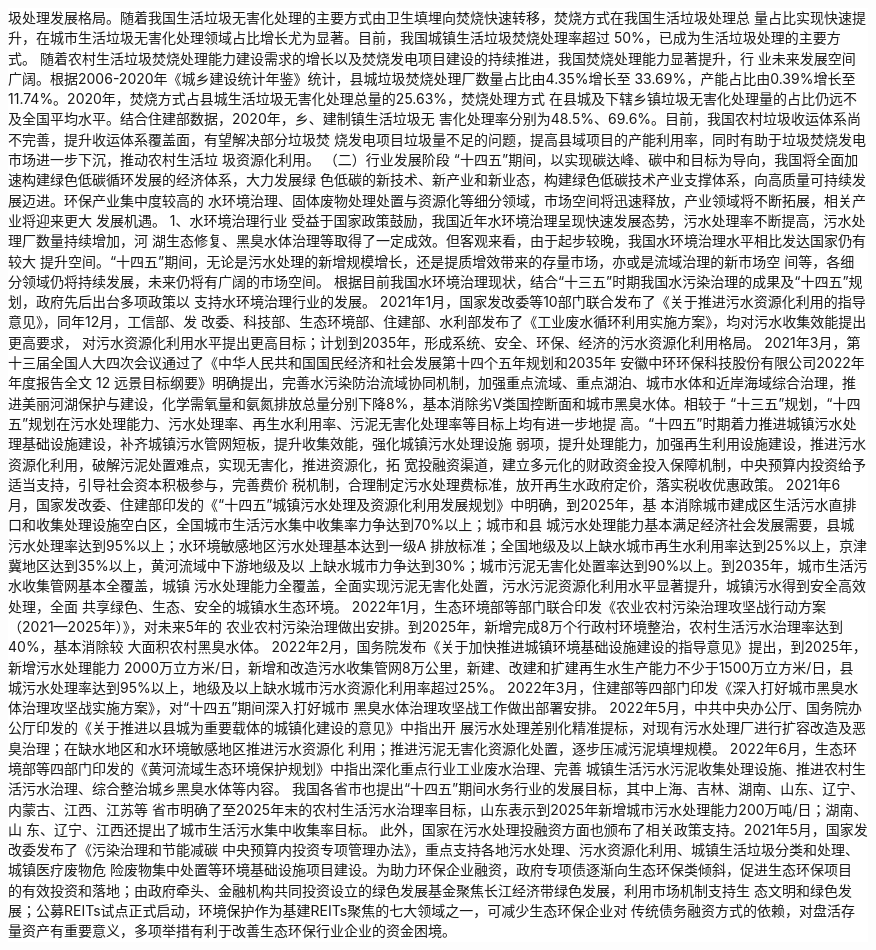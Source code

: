 圾处理发展格局。随着我国生活垃圾无害化处理的主要方式由卫生填埋向焚烧快速转移，焚烧方式在我国生活垃圾处理总
量占比实现快速提升，在城市生活垃圾无害化处理领域占比增长尤为显著。目前，我国城镇生活垃圾焚烧处理率超过
50%，已成为生活垃圾处理的主要方式。
随着农村生活垃圾焚烧处理能力建设需求的增长以及焚烧发电项目建设的持续推进，我国焚烧处理能力显著提升，行
业未来发展空间广阔。根据2006-2020年《城乡建设统计年鉴》统计，县城垃圾焚烧处理厂数量占比由4.35%增长至
33.69%，产能占比由0.39%增长至11.74%。2020年，焚烧方式占县城生活垃圾无害化处理总量的25.63%，焚烧处理方式
在县城及下辖乡镇垃圾无害化处理量的占比仍远不及全国平均水平。结合住建部数据，2020年，乡、建制镇生活垃圾无
害化处理率分别为48.5%、69.6%。目前，我国农村垃圾收运体系尚不完善，提升收运体系覆盖面，有望解决部分垃圾焚
烧发电项目垃圾量不足的问题，提高县域项目的产能利用率，同时有助于垃圾焚烧发电市场进一步下沉，推动农村生活垃
圾资源化利用。
（二）行业发展阶段
“十四五”期间，以实现碳达峰、碳中和目标为导向，我国将全面加速构建绿色低碳循环发展的经济体系，大力发展绿
色低碳的新技术、新产业和新业态，构建绿色低碳技术产业支撑体系，向高质量可持续发展迈进。环保产业集中度较高的
水环境治理、固体废物处理处置与资源化等细分领域，市场空间将迅速释放，产业领域将不断拓展，相关产业将迎来更大
发展机遇。
1、水环境治理行业
受益于国家政策鼓励，我国近年水环境治理呈现快速发展态势，污水处理率不断提高，污水处理厂数量持续增加，河
湖生态修复、黑臭水体治理等取得了一定成效。但客观来看，由于起步较晚，我国水环境治理水平相比发达国家仍有较大
提升空间。“十四五”期间，无论是污水处理的新增规模增长，还是提质增效带来的存量市场，亦或是流域治理的新市场空
间等，各细分领域仍将持续发展，未来仍将有广阔的市场空间。
根据目前我国水环境治理现状，结合“十三五”时期我国水污染治理的成果及“十四五”规划，政府先后出台多项政策以
支持水环境治理行业的发展。
2021年1月，国家发改委等10部门联合发布了《关于推进污水资源化利用的指导意见》，同年12月，工信部、发
改委、科技部、生态环境部、住建部、水利部发布了《工业废水循环利用实施方案》，均对污水收集效能提出更高要求，
对污水资源化利用水平提出更高目标；计划到2035年，形成系统、安全、环保、经济的污水资源化利用格局。
2021年3月，第十三届全国人大四次会议通过了《中华人民共和国国民经济和社会发展第十四个五年规划和2035年
安徽中环环保科技股份有限公司2022年年度报告全文
12
远景目标纲要》明确提出，完善水污染防治流域协同机制，加强重点流域、重点湖泊、城市水体和近岸海域综合治理，推
进美丽河湖保护与建设，化学需氧量和氨氮排放总量分别下降8%，基本消除劣V类国控断面和城市黑臭水体。相较于
“十三五”规划，“十四五”规划在污水处理能力、污水处理率、再生水利用率、污泥无害化处理率等目标上均有进一步地提
高。“十四五”时期着力推进城镇污水处理基础设施建设，补齐城镇污水管网短板，提升收集效能，强化城镇污水处理设施
弱项，提升处理能力，加强再生利用设施建设，推进污水资源化利用，破解污泥处置难点，实现无害化，推进资源化，拓
宽投融资渠道，建立多元化的财政资金投入保障机制，中央预算内投资给予适当支持，引导社会资本积极参与，完善费价
税机制，合理制定污水处理费标准，放开再生水政府定价，落实税收优惠政策。
2021年6月，国家发改委、住建部印发的《“十四五”城镇污水处理及资源化利用发展规划》中明确，到2025年，基
本消除城市建成区生活污水直排口和收集处理设施空白区，全国城市生活污水集中收集率力争达到70%以上；城市和县
城污水处理能力基本满足经济社会发展需要，县城污水处理率达到95%以上；水环境敏感地区污水处理基本达到一级A
排放标准；全国地级及以上缺水城市再生水利用率达到25%以上，京津冀地区达到35%以上，黄河流域中下游地级及以
上缺水城市力争达到30%；城市污泥无害化处置率达到90%以上。到2035年，城市生活污水收集管网基本全覆盖，城镇
污水处理能力全覆盖，全面实现污泥无害化处置，污水污泥资源化利用水平显著提升，城镇污水得到安全高效处理，全面
共享绿色、生态、安全的城镇水生态环境。
2022年1月，生态环境部等部门联合印发《农业农村污染治理攻坚战行动方案（2021—2025年）》，对未来5年的
农业农村污染治理做出安排。到2025年，新增完成8万个行政村环境整治，农村生活污水治理率达到40%，基本消除较
大面积农村黑臭水体。
2022年2月，国务院发布《关于加快推进城镇环境基础设施建设的指导意见》提出，到2025年，新增污水处理能力
2000万立方米/日，新增和改造污水收集管网8万公里，新建、改建和扩建再生水生产能力不少于1500万立方米/日，县
城污水处理率达到95%以上，地级及以上缺水城市污水资源化利用率超过25%。
2022年3月，住建部等四部门印发《深入打好城市黑臭水体治理攻坚战实施方案》，对“十四五”期间深入打好城市
黑臭水体治理攻坚战工作做出部署安排。
2022年5月，中共中央办公厅、国务院办公厅印发的《关于推进以县城为重要载体的城镇化建设的意见》中指出开
展污水处理差别化精准提标，对现有污水处理厂进行扩容改造及恶臭治理；在缺水地区和水环境敏感地区推进污水资源化
利用；推进污泥无害化资源化处置，逐步压减污泥填埋规模。
2022年6月，生态环境部等四部门印发的《黄河流域生态环境保护规划》中指出深化重点行业工业废水治理、完善
城镇生活污水污泥收集处理设施、推进农村生活污水治理、综合整治城乡黑臭水体等内容。
我国各省市也提出“十四五”期间水务行业的发展目标，其中上海、吉林、湖南、山东、辽宁、内蒙古、江西、江苏等
省市明确了至2025年末的农村生活污水治理率目标，山东表示到2025年新增城市污水处理能力200万吨/日；湖南、山
东、辽宁、江西还提出了城市生活污水集中收集率目标。
此外，国家在污水处理投融资方面也颁布了相关政策支持。2021年5月，国家发改委发布了《污染治理和节能减碳
中央预算内投资专项管理办法》，重点支持各地污水处理、污水资源化利用、城镇生活垃圾分类和处理、城镇医疗废物危
险废物集中处置等环境基础设施项目建设。为助力环保企业融资，政府专项债逐渐向生态环保类倾斜，促进生态环保项目
的有效投资和落地；由政府牵头、金融机构共同投资设立的绿色发展基金聚焦长江经济带绿色发展，利用市场机制支持生
态文明和绿色发展；公募REITs试点正式启动，环境保护作为基建REITs聚焦的七大领域之一，可减少生态环保企业对
传统债务融资方式的依赖，对盘活存量资产有重要意义，多项举措有利于改善生态环保行业企业的资金困境。